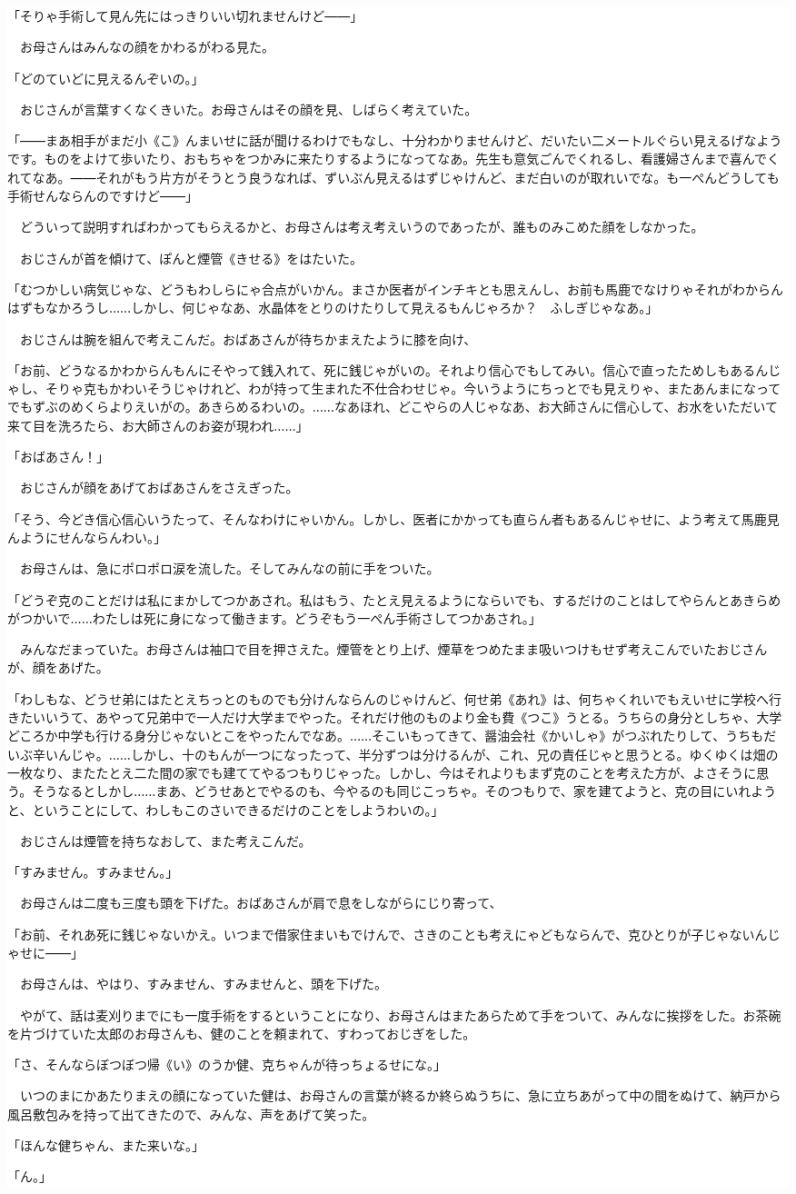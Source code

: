 「そりゃ手術して見ん先にはっきりいい切れませんけど――」

　お母さんはみんなの顔をかわるがわる見た。

「どのていどに見えるんぞいの。」

　おじさんが言葉すくなくきいた。お母さんはその顔を見、しばらく考えていた。

「――まあ相手がまだ小《こ》んまいせに話が聞けるわけでもなし、十分わかりませんけど、だいたい二メートルぐらい見えるげなようです。ものをよけて歩いたり、おもちゃをつかみに来たりするようになってなあ。先生も意気ごんでくれるし、看護婦さんまで喜んでくれてなあ。――それがもう片方がそうとう良うなれば、ずいぶん見えるはずじゃけんど、まだ白いのが取れいでな。も一ぺんどうしても手術せんならんのですけど――」

　どういって説明すればわかってもらえるかと、お母さんは考え考えいうのであったが、誰ものみこめた顔をしなかった。

　おじさんが首を傾けて、ぽんと煙管《きせる》をはたいた。

「むつかしい病気じゃな、どうもわしらにゃ合点がいかん。まさか医者がインチキとも思えんし、お前も馬鹿でなけりゃそれがわからんはずもなかろうし……しかし、何じゃなあ、水晶体をとりのけたりして見えるもんじゃろか？　ふしぎじゃなあ。」

　おじさんは腕を組んで考えこんだ。おばあさんが待ちかまえたように膝を向け、

「お前、どうなるかわからんもんにそやって銭入れて、死に銭じゃがいの。それより信心でもしてみい。信心で直ったためしもあるんじゃし、そりゃ克もかわいそうじゃけれど、わが持って生まれた不仕合わせじゃ。今いうようにちっとでも見えりゃ、またあんまになってでもずぶのめくらよりえいがの。あきらめるわいの。……なあほれ、どこやらの人じゃなあ、お大師さんに信心して、お水をいただいて来て目を洗ろたら、お大師さんのお姿が現われ……」

「おばあさん！」

　おじさんが顔をあげておばあさんをさえぎった。

「そう、今どき信心信心いうたって、そんなわけにゃいかん。しかし、医者にかかっても直らん者もあるんじゃせに、よう考えて馬鹿見んようにせんならんわい。」

　お母さんは、急にポロポロ涙を流した。そしてみんなの前に手をついた。

「どうぞ克のことだけは私にまかしてつかあされ。私はもう、たとえ見えるようにならいでも、するだけのことはしてやらんとあきらめがつかいで……わたしは死に身になって働きます。どうぞもう一ぺん手術さしてつかあされ。」

　みんなだまっていた。お母さんは袖口で目を押さえた。煙管をとり上げ、煙草をつめたまま吸いつけもせず考えこんでいたおじさんが、顔をあげた。

「わしもな、どうせ弟にはたとえちっとのものでも分けんならんのじゃけんど、何せ弟《あれ》は、何ちゃくれいでもえいせに学校へ行きたいいうて、あやって兄弟中で一人だけ大学までやった。それだけ他のものより金も費《つこ》うとる。うちらの身分としちゃ、大学どころか中学も行ける身分じゃないとこをやったんでなあ。……そこいもってきて、醤油会社《かいしゃ》がつぶれたりして、うちもだいぶ辛いんじゃ。……しかし、十のもんが一つになったって、半分ずつは分けるんが、これ、兄の責任じゃと思うとる。ゆくゆくは畑の一枚なり、またたとえ二た間の家でも建ててやるつもりじゃった。しかし、今はそれよりもまず克のことを考えた方が、よさそうに思う。そうなるとしかし……まあ、どうせあとでやるのも、今やるのも同じこっちゃ。そのつもりで、家を建てようと、克の目にいれようと、ということにして、わしもこのさいできるだけのことをしようわいの。」

　おじさんは煙管を持ちなおして、また考えこんだ。

「すみません。すみません。」

　お母さんは二度も三度も頭を下げた。おばあさんが肩で息をしながらにじり寄って、

「お前、それあ死に銭じゃないかえ。いつまで借家住まいもでけんで、さきのことも考えにゃどもならんで、克ひとりが子じゃないんじゃせに――」

　お母さんは、やはり、すみません、すみませんと、頭を下げた。

　やがて、話は麦刈りまでにも一度手術をするということになり、お母さんはまたあらためて手をついて、みんなに挨拶をした。お茶碗を片づけていた太郎のお母さんも、健のことを頼まれて、すわっておじぎをした。

「さ、そんならぼつぼつ帰《い》のうか健、克ちゃんが待っちょるせにな。」

　いつのまにかあたりまえの顔になっていた健は、お母さんの言葉が終るか終らぬうちに、急に立ちあがって中の間をぬけて、納戸から風呂敷包みを持って出てきたので、みんな、声をあげて笑った。

「ほんな健ちゃん、また来いな。」

「ん。」
